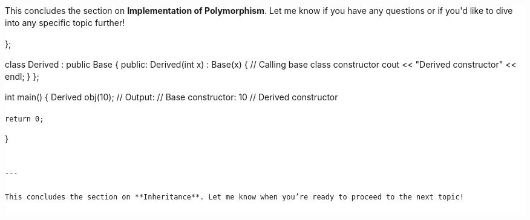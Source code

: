 
This concludes the section on **Implementation of Polymorphism**. Let me know if you have any questions or if you'd like to dive into any specific topic further!


};

class Derived : public Base {
public:
    Derived(int x) : Base(x) {  // Calling base class constructor
        cout << "Derived constructor" << endl;
    }
};

int main() {
    Derived obj(10);
    // Output:
    // Base constructor: 10
    // Derived constructor

    return 0;
}
```

---

This concludes the section on **Inheritance**. Let me know when you’re ready to proceed to the next topic!

